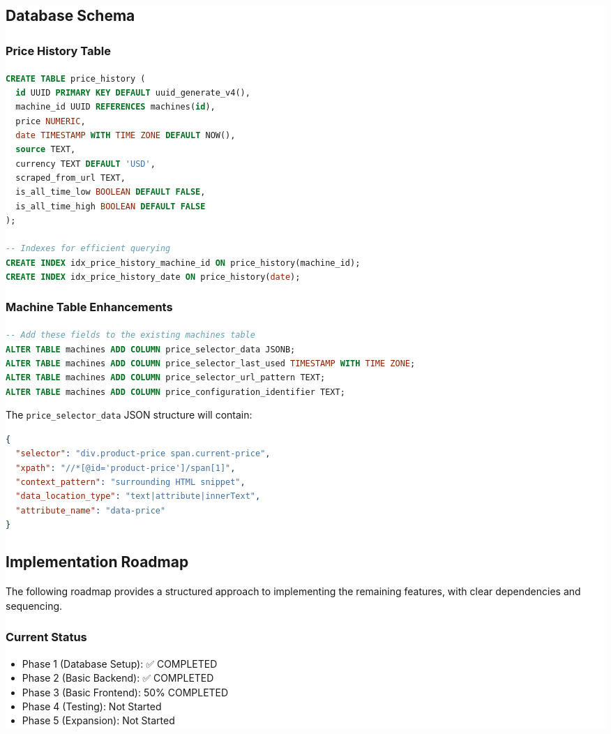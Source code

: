 ## Database Schema

### Price History Table
```sql
CREATE TABLE price_history (
  id UUID PRIMARY KEY DEFAULT uuid_generate_v4(),
  machine_id UUID REFERENCES machines(id),
  price NUMERIC,
  date TIMESTAMP WITH TIME ZONE DEFAULT NOW(),
  source TEXT,
  currency TEXT DEFAULT 'USD',
  scraped_from_url TEXT,
  is_all_time_low BOOLEAN DEFAULT FALSE,
  is_all_time_high BOOLEAN DEFAULT FALSE
);

-- Indexes for efficient querying
CREATE INDEX idx_price_history_machine_id ON price_history(machine_id);
CREATE INDEX idx_price_history_date ON price_history(date);
```

### Machine Table Enhancements
```sql
-- Add these fields to the existing machines table
ALTER TABLE machines ADD COLUMN price_selector_data JSONB;
ALTER TABLE machines ADD COLUMN price_selector_last_used TIMESTAMP WITH TIME ZONE;
ALTER TABLE machines ADD COLUMN price_selector_url_pattern TEXT;
ALTER TABLE machines ADD COLUMN price_configuration_identifier TEXT;
```

The `price_selector_data` JSON structure will contain:
```json
{
  "selector": "div.product-price span.current-price", 
  "xpath": "//*[@id='product-price']/span[1]",
  "context_pattern": "surrounding HTML snippet",
  "data_location_type": "text|attribute|innerText",
  "attribute_name": "data-price"
}
```

## Implementation Roadmap

The following roadmap provides a structured approach to implementing the remaining features, with clear dependencies and sequencing.

### Current Status
- Phase 1 (Database Setup): ✅ COMPLETED
- Phase 2 (Basic Backend): ✅ COMPLETED
- Phase 3 (Basic Frontend): 50% COMPLETED
- Phase 4 (Testing): Not Started
- Phase 5 (Expansion): Not Started

